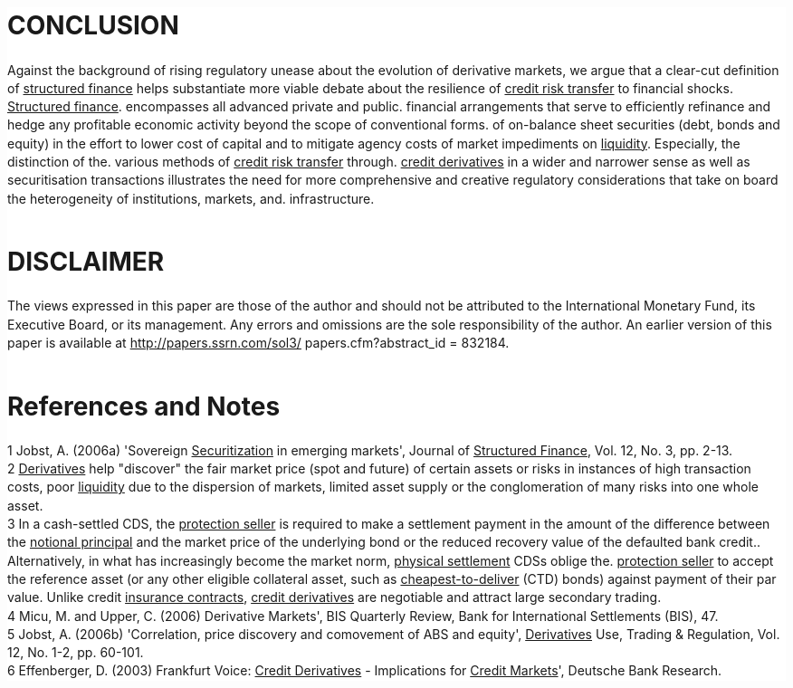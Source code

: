 # CONCLUSION  

Against the background of rising regulatory unease about the evolution of derivative markets, we argue that a clear-cut definition of [structured finance](.md) helps substantiate more viable debate about the resilience of [credit risk transfer](.md) to financial shocks. [Structured finance](.md). encompasses all advanced private and public. financial arrangements that serve to efficiently refinance and hedge any profitable economic activity beyond the scope of conventional forms. of on-balance sheet securities (debt, bonds and equity) in the effort to lower cost of capital and to mitigate agency costs of market impediments on [liquidity](../Financial%20Markets%20and%20Institutions/III.%20Liquidity%20of%20Assets/Class%205-%20Private%20Information,%20Liquidity,%20and%20Securitization/Class%20Note%2010%20Liquidity%20and%20Class%20Note%2010%20Liquidity%20and%20Liquidity%20Managementliquidity%20management.md). Especially, the distinction of the. various methods of [credit risk transfer](.md) through. [credit derivatives](../Credit%20Markets/RISK%20NEUTRAL%20VALUATION%20FRAMEWORK%20FOR%20CREDIT%20DEFAULT%20SWAPS.md) in a wider and narrower sense as well as securitisation transactions illustrates the need for more comprehensive and creative regulatory considerations that take on board the heterogeneity of institutions, markets, and. infrastructure.  

# DISCLAIMER  

The views expressed in this paper are those of the author and should not be attributed to the International Monetary Fund, its Executive Board, or its management. Any errors and omissions are the sole responsibility of the author. An earlier version of this paper is available at http://papers.ssrn.com/sol3/ papers.cfm?abstract_id $=$ 832184.  

# References and Notes  

1 Jobst, A. (2006a) 'Sovereign [Securitization](10.%20Other%20Topics%20in%20Quantitative%20Finance.md) in emerging markets', Journal of [Structured Finance](.md), Vol. 12, No. 3, pp. 2-13.   
2 [Derivatives](../Financial%20Markets/Financial%20Trading%20and%20Markets/Chapter%209%20Arbitrage%20and%20Hedging%20With%20Options.md) help "discover" the fair market price (spot and future) of certain assets or risks in instances of high transaction costs, poor [liquidity](../Financial%20Markets%20and%20Institutions/III.%20Liquidity%20of%20Assets/Class%205-%20Private%20Information,%20Liquidity,%20and%20Securitization/Class%20Note%2010%20Liquidity%20and%20Class%20Note%2010%20Liquidity%20and%20Liquidity%20Managementliquidity%20management.md) due to the dispersion of markets, limited asset supply or the conglomeration of many risks into one whole asset.   
3 In a cash-settled CDS, the [protection seller](../Financial%20Instruments/Financial%20Derivatives%20and%20Quantitative%20Methods/Credit%20Default%20Swaps.md) is required to make a settlement payment in the amount of the difference between the [notional principal](../Financial%20Markets/Financial%20Engineering%20and%20Arbitrage%20in%20the%20Financial%20Markets/PART%20I%20RELATIVE%20VALUE%20BUILDING%20BLOCKS/Chapter%204%20-%20Swap%20Markets/Fundamentals%20of%20Swaps.md) and the market price of the underlying bond or the reduced recovery value of the defaulted bank credit.. Alternatively, in what has increasingly become the market norm, [physical settlement](../Financial%20Markets/Financial%20Engineering%20and%20Arbitrage%20in%20the%20Financial%20Markets/PART%20I%20RELATIVE%20VALUE%20BUILDING%20BLOCKS/Chapter%203%20-%20Futures%20Markets/Fundamentals%20of%20Futures%20and%20Forwards.md) CDSs oblige the. [protection seller](../Financial%20Instruments/Financial%20Derivatives%20and%20Quantitative%20Methods/Credit%20Default%20Swaps.md) to accept the reference asset (or any other eligible collateral asset, such as [cheapest-to-deliver](../Financial%20Markets/Fixed%20Income%20Securities%20Tools%20for%20Today's%20Markets/Chapter%2015/Tba%20and%20Specified%20Pools%20Markets.md) (CTD) bonds) against payment of their par value. Unlike credit [insurance contracts](../Financial%20Markets/Financial%20Engineering%20and%20Arbitrage%20in%20the%20Financial%20Markets/PART%20I%20RELATIVE%20VALUE%20BUILDING%20BLOCKS/Chapter%201%20-%20Purpose%20and%20Structure%20of%20Financial%20Markets/Risk%20Sharing.md), [credit derivatives](../Credit%20Markets/RISK%20NEUTRAL%20VALUATION%20FRAMEWORK%20FOR%20CREDIT%20DEFAULT%20SWAPS.md) are negotiable and attract large secondary trading.   
4 Micu, M. and Upper, C. (2006) Derivative Markets', BIS Quarterly Review, Bank for International Settlements (BIS), 47.   
5 Jobst, A. (2006b) 'Correlation, price discovery and comovement of ABS and equity', [Derivatives](../Financial%20Markets/Financial%20Trading%20and%20Markets/Chapter%209%20Arbitrage%20and%20Hedging%20With%20Options.md) Use, Trading & Regulation, Vol. 12, No. 1-2, pp. 60-101.   
6 Effenberger, D. (2003) Frankfurt Voice: [Credit Derivatives](../Credit%20Markets/RISK%20NEUTRAL%20VALUATION%20FRAMEWORK%20FOR%20CREDIT%20DEFAULT%20SWAPS.md) - Implications for [Credit Markets](../Credit%20Markets/Credit%20Markets%20Session%201.md)', Deutsche Bank Research.   